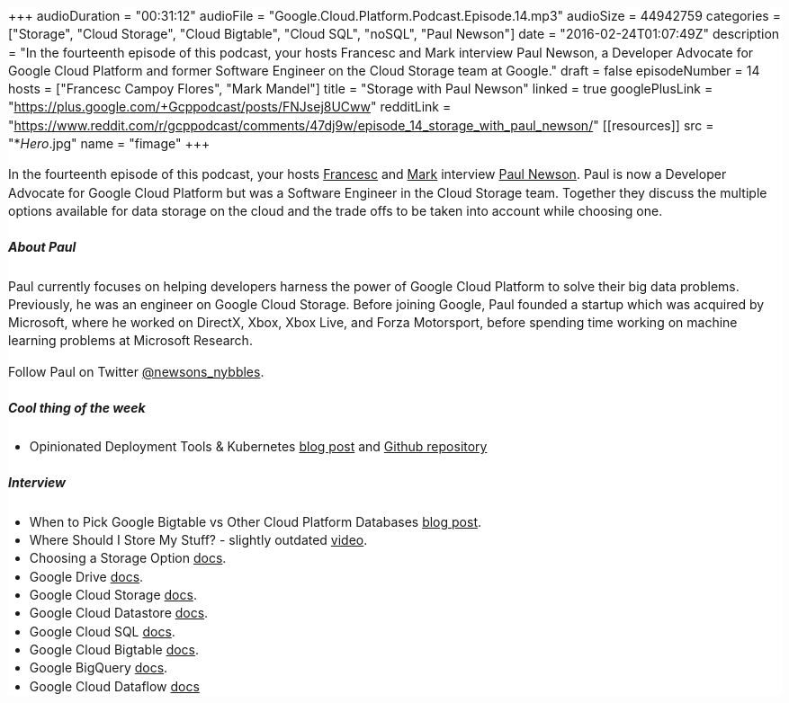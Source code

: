 +++
audioDuration = "00:31:12"
audioFile = "Google.Cloud.Platform.Podcast.Episode.14.mp3"
audioSize = 44942759
categories = ["Storage", "Cloud Storage", "Cloud Bigtable", "Cloud SQL", "noSQL", "Paul Newson"]
date = "2016-02-24T01:07:49Z"
description = "In the fourteenth episode of this podcast, your hosts Francesc and Mark interview Paul Newson, a Developer Advocate for Google Cloud Platform and former Software Engineer on the Cloud Storage team at Google."
draft = false
episodeNumber = 14
hosts = ["Francesc Campoy Flores", "Mark Mandel"]
title = "Storage with Paul Newson"
linked = true
googlePlusLink = "https://plus.google.com/+Gcppodcast/posts/FNJsej8UCww"
redditLink = "https://www.reddit.com/r/gcppodcast/comments/47dj9w/episode_14_storage_with_paul_newson/"
[[resources]]
  src = "**Hero*.jpg"
  name = "fimage"
+++

In the fourteenth episode of this podcast, your hosts
[Francesc](http://twitter.com/francesc) and
[Mark](http://twitter.com/neurotic) interview
[Paul Newson](https://twitter.com/newsons_nybbles).
Paul is now a Developer Advocate for Google Cloud Platform but was a Software
Engineer in the Cloud Storage team.
Together they discuss the multiple options available for data storage on the
cloud and the trade offs to be taken into account while choosing one.


##### About Paul

Paul currently focuses on helping developers harness the power of Google Cloud
Platform to solve their big data problems. Previously, he was an engineer on
Google Cloud Storage. Before joining Google, Paul founded a startup which was
acquired by Microsoft, where he worked on DirectX, Xbox, Xbox Live, and Forza
Motorsport, before spending time working on machine learning problems at
Microsoft Research.

Follow Paul on Twitter [@newsons_nybbles](https://twitter.com/newsons_nybbles).

##### Cool thing of the week

- Opinionated Deployment Tools & Kubernetes [blog post](http://blog.jonparrott.com/building-a-paas-on-kubernetes/) and [Github repository](https://github.com/jonparrott/noel)
   
##### Interview

- When to Pick Google Bigtable vs Other Cloud Platform Databases [blog post](http://terrenceryan.com/blog/index.php/when-to-pick-google-bigtable-vs-other-cloud-platform-databases/).
- Where Should I Store My Stuff? - slightly outdated [video](https://www.youtube.com/watch?v=B_EVh19Y5Rw).
- Choosing a Storage Option [docs](https://cloud.google.com/docs/storing-your-data).
- Google Drive [docs](https://developers.google.com/drive/).
- Google Cloud Storage [docs](https://cloud.google.com/storage/docs/overview).
- Google Cloud Datastore [docs](https://cloud.google.com/datastore/docs/concepts/overview).
- Google Cloud SQL [docs](https://cloud.google.com/sql/docs/introduction).
- Google Cloud Bigtable [docs](https://cloud.google.com/bigtable/docs/).
- Google BigQuery [docs](https://cloud.google.com/bigquery/what-is-bigquery).
- Google Cloud Dataflow [docs](https://cloud.google.com/dataflow/what-is-google-cloud-dataflow)
